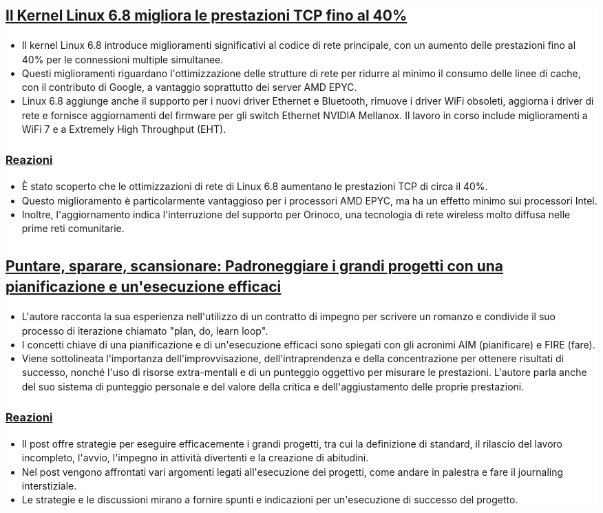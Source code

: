 ## [Il Kernel Linux 6.8 migliora le prestazioni TCP fino al 40%](https://www.phoronix.com/news/Linux-6.8-Networking)

- Il kernel Linux 6.8 introduce miglioramenti significativi al codice di rete principale, con un aumento delle prestazioni fino al 40% per le connessioni multiple simultanee.
- Questi miglioramenti riguardano l'ottimizzazione delle strutture di rete per ridurre al minimo il consumo delle linee di cache, con il contributo di Google, a vantaggio soprattutto dei server AMD EPYC.
- Linux 6.8 aggiunge anche il supporto per i nuovi driver Ethernet e Bluetooth, rimuove i driver WiFi obsoleti, aggiorna i driver di rete e fornisce aggiornamenti del firmware per gli switch Ethernet NVIDIA Mellanox. Il lavoro in corso include miglioramenti a WiFi 7 e a Extremely High Throughput (EHT).

### [Reazioni](https://news.ycombinator.com/item?id=38932398)

- È stato scoperto che le ottimizzazioni di rete di Linux 6.8 aumentano le prestazioni TCP di circa il 40%.
- Questo miglioramento è particolarmente vantaggioso per i processori AMD EPYC, ma ha un effetto minimo sui processori Intel.
- Inoltre, l'aggiornamento indica l'interruzione del supporto per Orinoco, una tecnologia di rete wireless molto diffusa nelle prime reti comunitarie.

## [Puntare, sparare, scansionare: Padroneggiare i grandi progetti con una pianificazione e un'esecuzione efficaci](https://www.indiehackers.com/post/aim-fire-scan-the-80-20-of-executing-on-big-projects-571580cd0a)

- L'autore racconta la sua esperienza nell'utilizzo di un contratto di impegno per scrivere un romanzo e condivide il suo processo di iterazione chiamato "plan, do, learn loop".
- I concetti chiave di una pianificazione e di un'esecuzione efficaci sono spiegati con gli acronimi AIM (pianificare) e FIRE (fare).
- Viene sottolineata l'importanza dell'improvvisazione, dell'intraprendenza e della concentrazione per ottenere risultati di successo, nonché l'uso di risorse extra-mentali e di un punteggio oggettivo per misurare le prestazioni. L'autore parla anche del suo sistema di punteggio personale e del valore della critica e dell'aggiustamento delle proprie prestazioni.

### [Reazioni](https://news.ycombinator.com/item?id=38930928)

- Il post offre strategie per eseguire efficacemente i grandi progetti, tra cui la definizione di standard, il rilascio del lavoro incompleto, l'avvio, l'impegno in attività divertenti e la creazione di abitudini.
- Nel post vengono affrontati vari argomenti legati all'esecuzione dei progetti, come andare in palestra e fare il journaling interstiziale.
- Le strategie e le discussioni mirano a fornire spunti e indicazioni per un'esecuzione di successo del progetto.

<head>
  <meta property="og:title" content="Un hacker espone una massiccia violazione dei dati nei servizi di assunzione delle catene di fast food statunitensi" />
  <meta property="og:type" content="website" />
  <meta property="og:image" content="https://og.cho.sh/api/og/?title=Un%20hacker%20espone%20una%20massiccia%20violazione%20dei%20dati%20nei%20servizi%20di%20assunzione%20delle%20catene%20di%20fast%20food%20statunitensi&subheading=mercoled%C3%AC%2010%20gennaio%202024%3A%20Riassunto%20di%20Hacker%20News" />
</head>
